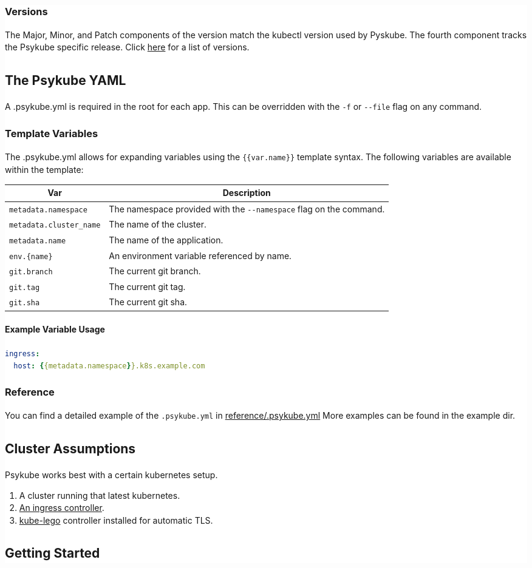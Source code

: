 ### Versions
The Major, Minor, and Patch components of the version match the kubectl version used by Pyskube. The fourth component tracks the Psykube specific release. Click [here](https://github.com/jpbarela/psykube/releases) for a list of versions.

## The Psykube YAML

A .psykube.yml is required in the root for each app. This can be overridden with
the `-f` or `--file` flag on any command.

### Template Variables
The .psykube.yml allows for expanding variables using the `{{var.name}}` template syntax. The
following variables are available within the template:

| Var | Description
|---|---
| `metadata.namespace` | The namespace provided with the `--namespace` flag on the command.
| `metadata.cluster_name` | The name of the cluster.
| `metadata.name` | The name of the application.
| `env.{name}` | An environment variable referenced by name.
| `git.branch` | The current git branch.
| `git.tag` | The current git tag.
| `git.sha` | The current git sha.

#### Example Variable Usage

```yaml
ingress:
  host: {{metadata.namespace}}.k8s.example.com
```

### Reference
You can find a detailed example of the `.psykube.yml` in [reference/.psykube.yml](./reference/.psykube.yml)
More examples can be found in the example dir.

## Cluster Assumptions

Psykube works best with a certain kubernetes setup.

1. A cluster running that latest kubernetes. 
1. [An ingress controller](https://kubernetes.io/docs/user-guide/ingress/#ingress-controllers).
1. [kube-lego](https://github.com/jetstack/kube-lego) controller installed for automatic TLS.

## Getting Started
